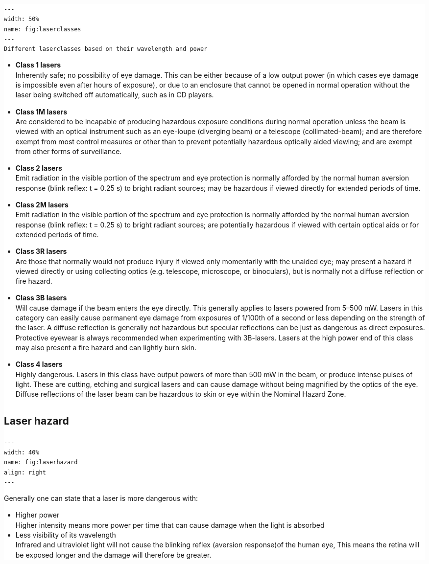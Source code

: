 ```{figure} Figures/laserclasses.png
--- 
width: 50%
name: fig:laserclasses
---
Different laserclasses based on their wavelength and power
```

* **Class 1 lasers**  
Inherently safe; no possibility of eye damage. This can be either because of a low output power (in which cases eye damage is impossible even after hours of exposure), or due to an enclosure that cannot be opened in normal operation without the laser being switched off automatically, such as in CD players.
* **Class 1M lasers**  
Are considered to be incapable of producing hazardous exposure conditions during normal operation unless the beam is viewed with an optical instrument such as an eye-loupe (diverging beam) or a telescope (collimated-beam); and are therefore exempt from most control measures or other than to prevent potentially hazardous optically aided viewing; and are exempt from other forms of surveillance.
* **Class 2 lasers**  
Emit radiation in the visible portion of the spectrum and eye protection is normally afforded by the normal human aversion response (blink reflex: t = 0.25 s) to bright radiant sources; may be hazardous if viewed directly for extended periods of time.
* **Class 2M lasers**  
Emit radiation in the visible portion of the spectrum and eye protection is normally afforded by the normal human aversion response (blink reflex: t = 0.25 s) to bright radiant sources; are potentially hazardous if viewed with certain optical aids or for extended periods of time.
* **Class 3R lasers**  
Are those that normally would not produce injury if viewed only momentarily with the unaided eye; may present a hazard if viewed directly or using collecting optics (e.g. telescope, microscope, or binoculars), but is normally not a diffuse reflection or fire hazard.
* **Class 3B lasers**  
Will cause damage if the beam enters the eye directly. This generally applies to lasers powered from 5–500 mW. Lasers in this category can easily cause permanent eye damage from exposures of 1/100th of a second or less depending on the strength of the laser. A diffuse reflection is generally not hazardous but specular reflections can be just as dangerous as direct exposures. Protective eyewear is always recommended when experimenting with 3B-lasers. Lasers at the high power end of this class may also present a fire hazard and can lightly burn skin.

* **Class 4 lasers**  
Highly dangerous. Lasers in this class have output powers of more than 500 mW in the beam, or produce intense pulses of light. These are cutting, etching and surgical lasers and can cause damage without being magnified by the optics of the eye. Diffuse reflections of the laser beam can be hazardous to skin or eye within the Nominal Hazard Zone.

<iframe src="https://tudelft.h5p.com/content/1292290259123110007/embed" aria-label="Laser safety Q1" width="1088" height="637" frameborder="0" allowfullscreen="allowfullscreen" allow="autoplay *; geolocation *; microphone *; camera *; midi *; encrypted-media *"></iframe><script src="https://tudelft.h5p.com/js/h5p-resizer.js" charset="UTF-8"></script>

## Laser hazard
```{figure} Figures/laserhazard.png
--- 
width: 40%
name: fig:laserhazard
align: right
---
```
Generally one can state that a laser is more dangerous with:
* Higher power  
Higher intensity means more power per time that can cause damage
when the light is absorbed
* Less visibility of its wavelength  
Infrared and ultraviolet light will not cause the blinking reflex (aversion response)of the human eye, This means the retina will be exposed longer
and the damage will therefore be greater.